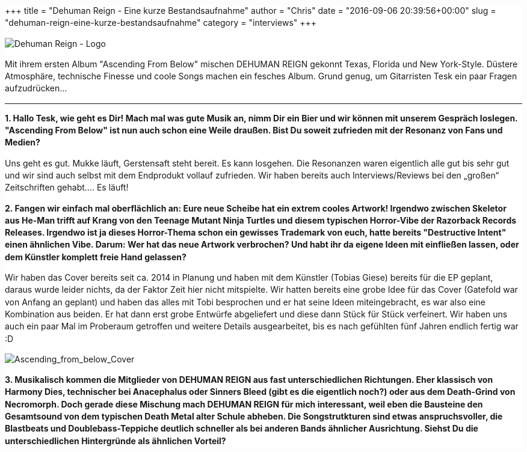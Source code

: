 +++
title = "Dehuman Reign - Eine kurze Bestandsaufnahme"
author = "Chris"
date = "2016-09-06 20:39:56+00:00"
slug = "dehuman-reign-eine-kurze-bestandsaufnahme"
category = "interviews"
+++

<img class="aligncenter size-full wp-image-15425" src="http://necroslaughter.de/wp-content/uploads/2016/09/Dehuman-Reign-Logo.png" alt="Dehuman Reign - Logo" width="680" height="555" />

Mit ihrem ersten Album "Ascending From Below" mischen DEHUMAN REIGN gekonnt Texas, Florida und New York-Style. Düstere Atmosphäre, technische Finesse und coole Songs machen ein fesches Album. Grund genug, um Gitarristen Tesk ein paar Fragen aufzudrücken...



---

<iframe style="border: 0; width: 100%; height: 120px;" src="https://bandcamp.com/EmbeddedPlayer/album=3045167317/size=large/bgcol=333333/linkcol=ffffff/tracklist=false/artwork=small/transparent=true/" width="300" height="150" seamless=""><a href="http://dehumanreign.bandcamp.com/album/ascending-from-below">Ascending from below by Dehuman Reign</a></iframe>

**1. Hallo Tesk, wie geht es Dir! Mach mal was gute Musik an, nimm Dir ein Bier und wir können mit unserem Gespräch loslegen. "Ascending From Below" ist nun auch schon eine Weile draußen. Bist Du soweit zufrieden mit der Resonanz von Fans und Medien?**

Uns geht es gut. Mukke läuft, Gerstensaft steht bereit. Es kann losgehen.
Die Resonanzen waren eigentlich alle gut bis sehr gut und wir sind auch selbst mit dem Endprodukt vollauf zufrieden. Wir haben bereits auch Interviews/Reviews bei den „großen“ Zeitschriften gehabt…. Es läuft!

**2. Fangen wir einfach mal oberflächlich an: Eure neue Scheibe hat ein extrem cooles Artwork! Irgendwo zwischen Skeletor aus He-Man trifft auf Krang von den Teenage Mutant Ninja Turtles und diesem typischen Horror-Vibe der Razorback Records Releases. Irgendwo ist ja dieses Horror-Thema schon ein gewisses Trademark von euch, hatte bereits "Destructive Intent" einen ähnlichen Vibe. Darum: Wer hat das neue Artwork verbrochen? Und habt ihr da eigene Ideen mit einfließen lassen, oder dem Künstler komplett freie Hand gelassen?**

Wir haben das Cover bereits seit ca. 2014 in Planung und haben mit dem Künstler (Tobias Giese) bereits für die EP geplant, daraus wurde leider nichts, da der Faktor Zeit hier nicht mitspielte. Wir hatten bereits eine grobe Idee für das Cover (Gatefold war von Anfang an geplant) und haben das alles mit Tobi besprochen und er hat seine Ideen miteingebracht, es war also eine Kombination aus beiden. Er hat dann erst grobe Entwürfe abgeliefert und diese dann Stück für Stück verfeinert. Wir haben uns auch ein paar Mal im Proberaum getroffen und weitere Details ausgearbeitet, bis es nach gefühlten fünf Jahren endlich fertig war :D

<img class="aligncenter size-full wp-image-15424" src="http://necroslaughter.de/wp-content/uploads/2016/09/Ascending_from_below_Cover.jpg" alt="Ascending_from_below_Cover" width="666" height="666" />

**3. Musikalisch kommen die Mitglieder von DEHUMAN REIGN aus fast unterschiedlichen Richtungen. Eher klassisch von Harmony Dies, technischer bei Anacephalus oder Sinners Bleed (gibt es die eigentlich noch?) oder aus dem Death-Grind von Necromorph. Doch gerade diese Mischung mach DEHUMAN REIGN für mich interessant, weil eben die Bausteine den Gesamtsound von dem typischen Death Metal alter Schule abheben. Die Songstrutkturen sind etwas anspruchsvoller, die Blastbeats und Doublebass-Teppiche deutlich schneller als bei anderen Bands ähnlicher Ausrichtung. Siehst Du die unterschiedlichen Hintergründe als ähnlichen Vorteil?**
